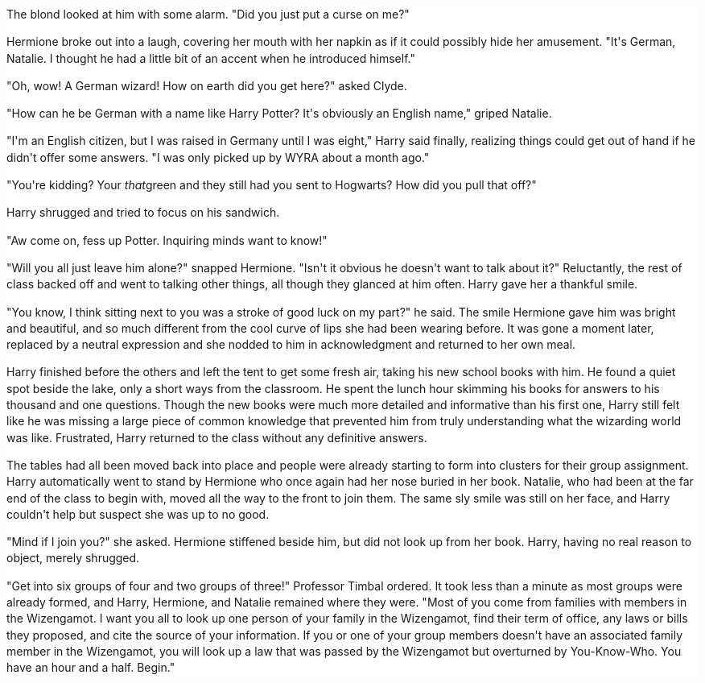 The blond looked at him with some alarm. "Did you just put a curse on
me?"

Hermione broke out into a laugh, covering her mouth with her napkin as
if it could possibly hide her amusement. "It's German, Natalie. I
thought he had a little bit of an accent when he introduced himself."

"Oh, wow! A German wizard! How on earth did you get here?" asked Clyde.

"How can he be German with a name like Harry Potter? It's obviously an
English name," griped Natalie.

"I'm an English citizen, but I was raised in Germany until I was eight,"
Harry said finally, realizing things could get out of hand if he didn't
offer some answers. "I was only picked up by WYRA about a month ago."

"You're kidding? Your *that*green and they still had you sent to
Hogwarts? How did you pull that off?"

Harry shrugged and tried to focus on his sandwich.

"Aw come on, fess up Potter. Inquiring minds want to know!"

"Will you all just leave him alone?" snapped Hermione. "Isn't it obvious
he doesn't want to talk about it?" Reluctantly, the rest of class backed
off and went to talking other things, all though they glanced at him
often. Harry gave her a thankful smile.

"You know, I think sitting next to you was a stroke of good luck on my
part?" he said. The smile Hermione gave him was bright and beautiful,
and so much different from the cool curve of lips she had been wearing
before. It was gone a moment later, replaced by a neutral expression and
she nodded to him in acknowledgment and returned to her own meal.

Harry finished before the others and left the tent to get some fresh
air, taking his new school books with him. He found a quiet spot beside
the lake, only a short ways from the classroom. He spent the lunch hour
skimming his books for answers to his thousand and one questions. Though
the new books were much more detailed and informative than his first
one, Harry still felt like he was missing a large piece of common
knowledge that prevented him from truly understanding what the wizarding
world was like. Frustrated, Harry returned to the class without any
definitive answers.

The tables had all been moved back into place and people were already
starting to form into clusters for their group assignment. Harry
automatically went to stand by Hermione who once again had her nose
buried in her book. Natalie, who had been at the far end of the class to
begin with, moved all the way to the front to join them. The same sly
smile was still on her face, and Harry couldn't help but suspect she was
up to no good.

"Mind if I join you?" she asked. Hermione stiffened beside him, but did
not look up from her book. Harry, having no real reason to object,
merely shrugged.

"Get into six groups of four and two groups of three!" Professor Timbal
ordered. It took less than a minute as most groups were already formed,
and Harry, Hermione, and Natalie remained where they were. "Most of you
come from families with members in the Wizengamot. I want you all to
look up one person of your family in the Wizengamot, find their term of
office, any laws or bills they proposed, and cite the source of your
information. If you or one of your group members doesn't have an
associated family member in the Wizengamot, you will look up a law that
was passed by the Wizengamot but overturned by You-Know-Who. You have an
hour and a half. Begin."
